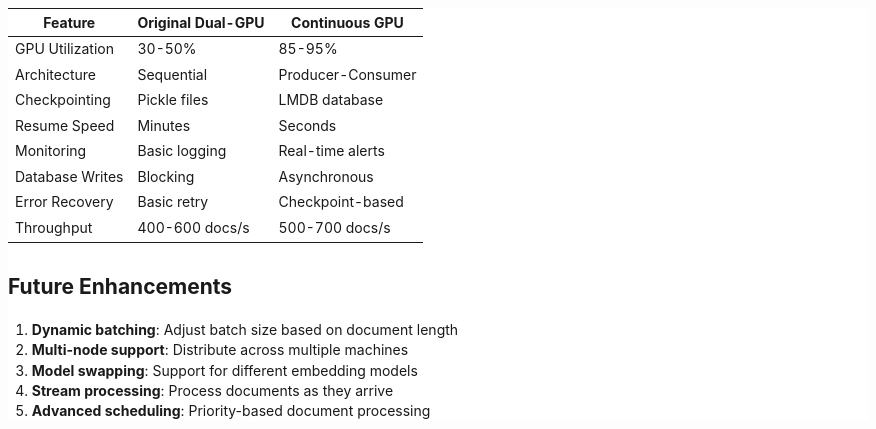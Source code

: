 | Feature | Original Dual-GPU | Continuous GPU |
|---------|------------------|----------------|
| GPU Utilization | 30-50% | 85-95% |
| Architecture | Sequential | Producer-Consumer |
| Checkpointing | Pickle files | LMDB database |
| Resume Speed | Minutes | Seconds |
| Monitoring | Basic logging | Real-time alerts |
| Database Writes | Blocking | Asynchronous |
| Error Recovery | Basic retry | Checkpoint-based |
| Throughput | 400-600 docs/s | 500-700 docs/s |

## Future Enhancements

1. **Dynamic batching**: Adjust batch size based on document length
2. **Multi-node support**: Distribute across multiple machines
3. **Model swapping**: Support for different embedding models
4. **Stream processing**: Process documents as they arrive
5. **Advanced scheduling**: Priority-based document processing